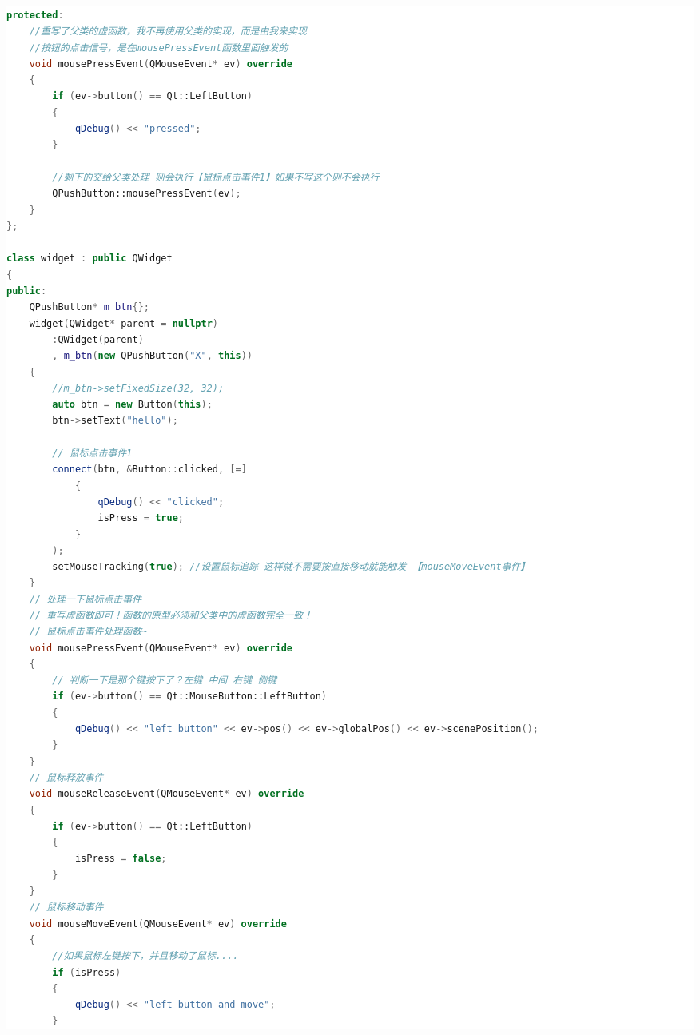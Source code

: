 ```cpp
protected:
	//重写了父类的虚函数，我不再使用父类的实现，而是由我来实现
	//按钮的点击信号，是在mousePressEvent函数里面触发的
	void mousePressEvent(QMouseEvent* ev) override
	{
		if (ev->button() == Qt::LeftButton)
		{
			qDebug() << "pressed";
		}

		//剩下的交给父类处理 则会执行【鼠标点击事件1】如果不写这个则不会执行
		QPushButton::mousePressEvent(ev);
	}
};

class widget : public QWidget
{
public:
	QPushButton* m_btn{};
	widget(QWidget* parent = nullptr)
		:QWidget(parent)
		, m_btn(new QPushButton("X", this))
	{
		//m_btn->setFixedSize(32, 32);
		auto btn = new Button(this);
		btn->setText("hello");

		// 鼠标点击事件1
		connect(btn, &Button::clicked, [=]
			{
				qDebug() << "clicked";
				isPress = true;
			}
		);
		setMouseTracking(true);	//设置鼠标追踪 这样就不需要按直接移动就能触发 【mouseMoveEvent事件】
	}
	// 处理一下鼠标点击事件
	// 重写虚函数即可！函数的原型必须和父类中的虚函数完全一致！
	// 鼠标点击事件处理函数~
	void mousePressEvent(QMouseEvent* ev) override
	{
		// 判断一下是那个键按下了？左键 中间 右键 侧键
		if (ev->button() == Qt::MouseButton::LeftButton)
		{
			qDebug() << "left button" << ev->pos() << ev->globalPos() << ev->scenePosition();
		}
	}
	// 鼠标释放事件
	void mouseReleaseEvent(QMouseEvent* ev) override
	{
		if (ev->button() == Qt::LeftButton)
		{
			isPress = false;
		}
	}
	// 鼠标移动事件
	void mouseMoveEvent(QMouseEvent* ev) override
	{
		//如果鼠标左键按下，并且移动了鼠标....
		if (isPress)
		{
			qDebug() << "left button and move";
		}
```